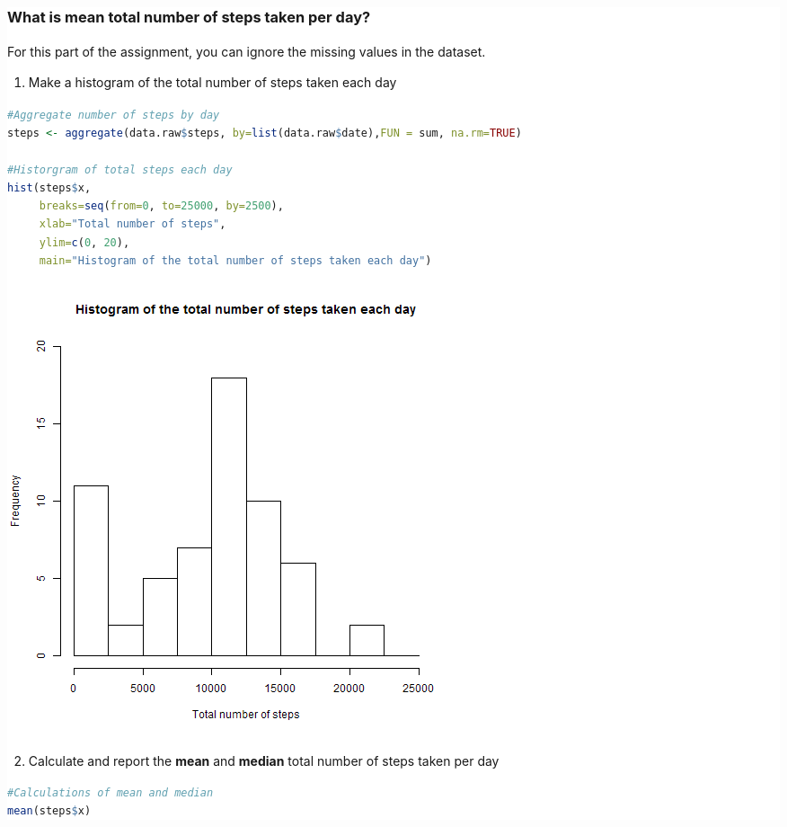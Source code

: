 ### What is mean total number of steps taken per day?

For this part of the assignment, you can ignore the missing values in
the dataset.

1. Make a histogram of the total number of steps taken each day

```r
#Aggregate number of steps by day  
steps <- aggregate(data.raw$steps, by=list(data.raw$date),FUN = sum, na.rm=TRUE)

#Historgram of total steps each day
hist(steps$x, 
     breaks=seq(from=0, to=25000, by=2500),
     xlab="Total number of steps", 
     ylim=c(0, 20), 
     main="Histogram of the total number of steps taken each day")
```

![plot of chunk unnamed-chunk-3](figure/unnamed-chunk-3-1.png)

2. Calculate and report the **mean** and **median** total number of steps taken per day


```r
#Calculations of mean and median
mean(steps$x)
```
